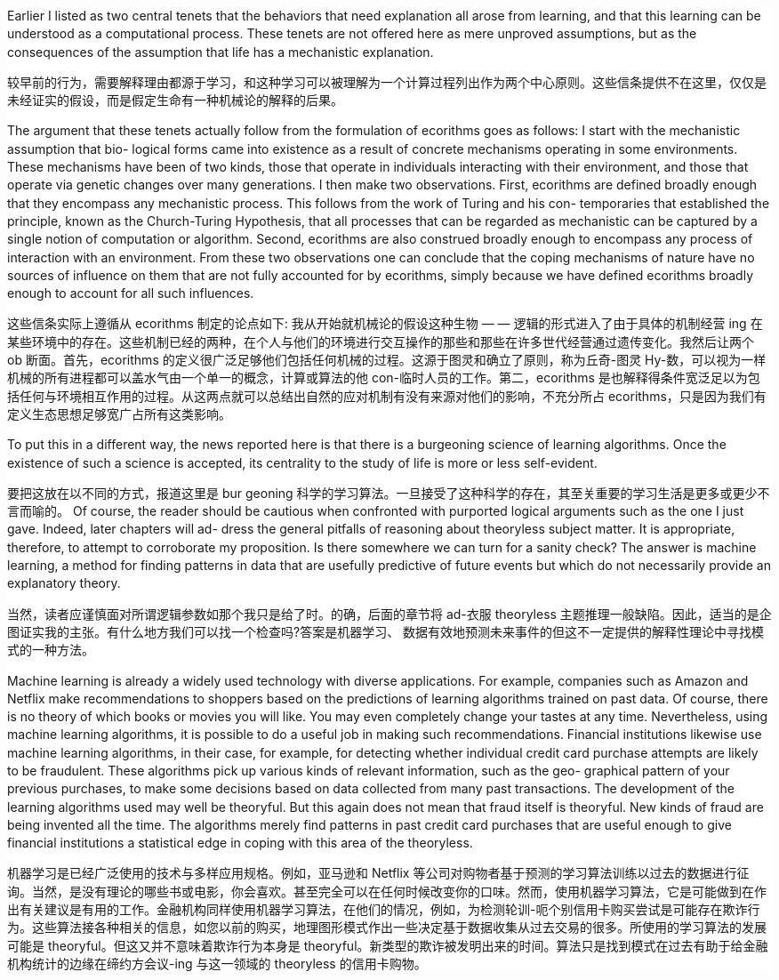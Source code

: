 Earlier I listed as two central tenets that the behaviors that need explanation all arose from learning, and that this learning can be understood as a computational process. These tenets are not offered here as mere unproved assumptions, but as the consequences of the assumption that life has a mechanistic explanation. 

较早前的行为，需要解释理由都源于学习，和这种学习可以被理解为一个计算过程列出作为两个中心原则。这些信条提供不在这里，仅仅是未经证实的假设，而是假定生命有一种机械论的解释的后果。

The argument that these tenets actually follow from the formulation of ecorithms goes as follows: I start with the mechanistic assumption that bio- logical forms came into existence as a result of concrete mechanisms operating in some environments. These mechanisms have been of two kinds, those that operate in individuals interacting with their environment, and those that operate via genetic changes over many generations. I then make two observations. First, ecorithms are defined broadly enough that they encompass any mechanistic process. This follows from the work of Turing and his con- temporaries that established the principle, known as the Church-Turing Hypothesis, that all processes that can be regarded as mechanistic can be captured by a single notion of computation or algorithm. Second, ecorithms are also construed broadly enough to encompass any process of interaction with an environment. From these two observations one can conclude that the coping mechanisms of nature have no sources of influence on them that are not fully accounted for by ecorithms, simply because we have defined ecorithms broadly enough to account for all such influences.

这些信条实际上遵循从 ecorithms 制定的论点如下: 我从开始就机械论的假设这种生物 — — 逻辑的形式进入了由于具体的机制经营 ing 在某些环境中的存在。这些机制已经的两种，在个人与他们的环境进行交互操作的那些和那些在许多世代经营通过遗传变化。我然后让两个 ob 断面。首先，ecorithms 的定义很广泛足够他们包括任何机械的过程。这源于图灵和确立了原则，称为丘奇-图灵 Hy-数，可以视为一样机械的所有进程都可以盖水气由一个单一的概念，计算或算法的他 con-临时人员的工作。第二，ecorithms 是也解释得条件宽泛足以为包括任何与环境相互作用的过程。从这两点就可以总结出自然的应对机制有没有来源对他们的影响，不充分所占 ecorithms，只是因为我们有定义生态思想足够宽广占所有这类影响。

To put this in a different way, the news reported here is that there is a burgeoning science of learning algorithms. Once the existence of such a science is accepted, its centrality to the study of life is more or less self-evident. 

要把这放在以不同的方式，报道这里是 bur geoning 科学的学习算法。一旦接受了这种科学的存在，其至关重要的学习生活是更多或更少不言而喻的。
Of course, the reader should be cautious when confronted with purported logical arguments such as the one I just gave. Indeed, later chapters will ad- dress the general pitfalls of reasoning about theoryless subject matter. It is appropriate, therefore, to attempt to corroborate my proposition. Is there somewhere we can turn for a sanity check? The answer is machine learning, a method for finding patterns in data that are usefully predictive of future events but which do not necessarily provide an explanatory theory.

当然，读者应谨慎面对所谓逻辑参数如那个我只是给了时。的确，后面的章节将 ad-衣服 theoryless 主题推理一般缺陷。因此，适当的是企图证实我的主张。有什么地方我们可以找一个检查吗?答案是机器学习、 数据有效地预测未来事件的但这不一定提供的解释性理论中寻找模式的一种方法。

Machine learning is already a widely used technology with diverse applications. For example, companies such as Amazon and Netflix make recommendations to shoppers based on the predictions of learning algorithms trained on past data. Of course, there is no theory of which books or movies you will like. You may even completely change your tastes at any time. Nevertheless, using machine learning algorithms, it is possible to do a useful job in making such recommendations. Financial institutions likewise use machine learning algorithms, in their case, for example, for detecting whether individual credit card purchase attempts are likely to be fraudulent. These algorithms pick up various kinds of relevant information, such as the geo- graphical pattern of your previous purchases, to make some decisions based on data collected from many past transactions. The development of the learning algorithms used may well be theoryful. But this again does not mean that fraud itself is theoryful. New kinds of fraud are being invented all the time. The algorithms merely find patterns in past credit card purchases that are useful enough to give financial institutions a statistical edge in coping with this area of the theoryless. 

机器学习是已经广泛使用的技术与多样应用规格。例如，亚马逊和 Netflix 等公司对购物者基于预测的学习算法训练以过去的数据进行征询。当然，是没有理论的哪些书或电影，你会喜欢。甚至完全可以在任何时候改变你的口味。然而，使用机器学习算法，它是可能做到在作出有关建议是有用的工作。金融机构同样使用机器学习算法，在他们的情况，例如，为检测轮训-呃个别信用卡购买尝试是可能存在欺诈行为。这些算法接各种相关的信息，如您以前的购买，地理图形模式作出一些决定基于数据收集从过去交易的很多。所使用的学习算法的发展可能是 theoryful。但这又并不意味着欺诈行为本身是 theoryful。新类型的欺诈被发明出来的时间。算法只是找到模式在过去有助于给金融机构统计的边缘在缔约方会议-ing 与这一领域的 theoryless 的信用卡购物。
